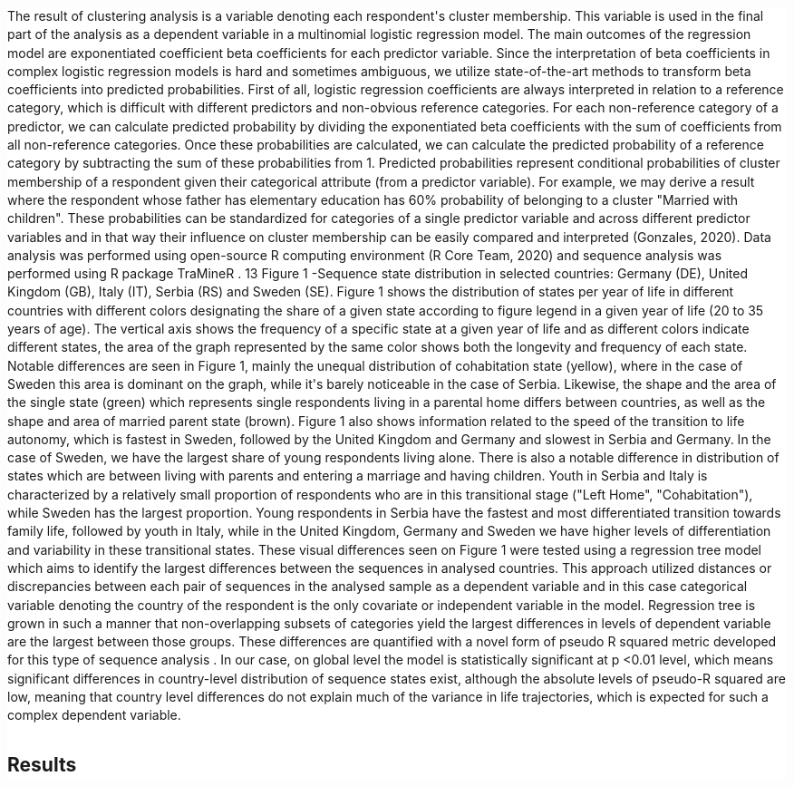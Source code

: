 The result of clustering analysis is a variable denoting each respondent's cluster membership. This variable is used in the final part of the analysis as a dependent variable in a multinomial logistic regression model. The main outcomes of the regression model are exponentiated coefficient beta coefficients for each predictor variable. Since the interpretation of beta coefficients in complex logistic regression models is hard and sometimes ambiguous, we utilize state-of-the-art methods to transform beta coefficients into predicted probabilities. First of all, logistic regression coefficients are always interpreted in relation to a reference category, which is difficult with different predictors and non-obvious reference categories. For each non-reference category of a predictor, we can calculate predicted probability by dividing the exponentiated beta coefficients with the sum of coefficients from all non-reference categories. Once these probabilities are calculated, we can calculate the predicted probability of a reference category by subtracting the sum of these probabilities from 1. Predicted probabilities represent conditional probabilities of cluster membership of a respondent given their categorical attribute (from a predictor variable). For example, we may derive a result where the respondent whose father has elementary education has 60% probability of belonging to a cluster "Married with children". These probabilities can be standardized for categories of a single predictor variable and across different predictor variables and in that way their influence on cluster membership can be easily compared and interpreted (Gonzales, 2020). Data analysis was performed using open-source R computing environment (R Core Team, 2020) and sequence analysis was performed using R package TraMineR . 13 Figure 1 -Sequence state distribution in selected countries: Germany (DE), United Kingdom (GB), Italy (IT), Serbia (RS) and Sweden (SE). Figure 1 shows the distribution of states per year of life in different countries with different colors designating the share of a given state according to figure legend in a given year of life (20 to 35 years of age). The vertical axis shows the frequency of a specific state at a given year of life and as different colors indicate different states, the area of the graph represented by the same color shows both the longevity and frequency of each state. Notable differences are seen in Figure  1, mainly the unequal distribution of cohabitation state (yellow), where in the case of Sweden this area is dominant on the graph, while it's barely noticeable in the case of Serbia. Likewise, the shape and the area of the single state (green) which represents single respondents living in a parental home differs between countries, as well as the shape and area of married parent state (brown). Figure 1 also shows information related to the speed of the transition to life autonomy, which is fastest in Sweden, followed by the United Kingdom and Germany and slowest in Serbia and Germany. In the case of Sweden, we have the largest share of young respondents living alone. There is also a notable difference in distribution of states which are between living with parents and entering a marriage and having children. Youth in Serbia and Italy is characterized by a relatively small proportion of respondents who are in this transitional stage ("Left Home", "Cohabitation"), while Sweden has the largest proportion. Young respondents in Serbia have the fastest and most differentiated transition towards family life, followed by youth in Italy, while in the United Kingdom, Germany and Sweden we have higher levels of differentiation and variability in these transitional states. These visual differences seen on Figure 1 were tested using a regression tree model which aims to identify the largest differences between the sequences in analysed countries. This approach utilized distances or discrepancies between each pair of sequences in the analysed sample as a dependent variable and in this case categorical variable denoting the country of the respondent is the only covariate or independent variable in the model. Regression tree is grown in such a manner that non-overlapping subsets of categories yield the largest differences in levels of dependent variable are the largest between those groups. These differences are quantified with a novel form of pseudo R squared metric developed for this type of sequence analysis . In our case, on global level the model is statistically significant at p <0.01 level, which means significant differences in country-level distribution of sequence states exist, although the absolute levels of pseudo-R squared are low, meaning that country level differences do not explain much of the variance in life trajectories, which is expected for such a complex dependent variable.


## Results

